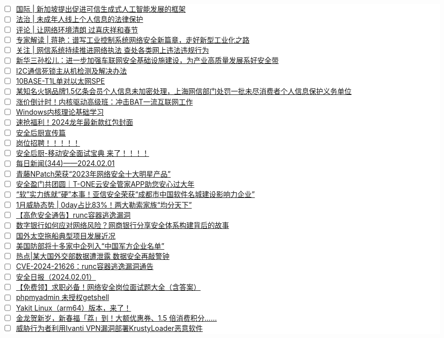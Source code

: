   - [ ] [国际 | 新加坡提出促进可信生成式人工智能发展的框架](https://mp.weixin.qq.com/s?__biz=MzA5MzE5MDAzOA==&mid=2664204475&idx=6&sn=2803b6705b8da2e0b3520d37805ae4a2)
  - [ ] [法治 | 未成年人线上个人信息的法律保护](https://mp.weixin.qq.com/s?__biz=MzA5MzE5MDAzOA==&mid=2664204475&idx=5&sn=ccbf5179d964e58da05332dbe46c1a9e)
  - [ ] [评论 | 让网络环境清朗 过喜庆祥和春节](https://mp.weixin.qq.com/s?__biz=MzA5MzE5MDAzOA==&mid=2664204475&idx=4&sn=6c368a9a9978ed1577901b43d18cfa15)
  - [ ] [专家解读 | 蒋艳：谱写工业控制系统网络安全新篇章，走好新型工业化之路](https://mp.weixin.qq.com/s?__biz=MzA5MzE5MDAzOA==&mid=2664204475&idx=3&sn=cbe081aeb6c05394d6ea799f269ff045)
  - [ ] [关注 | 网信系统持续推进网络执法 查处各类网上违法违规行为](https://mp.weixin.qq.com/s?__biz=MzA5MzE5MDAzOA==&mid=2664204475&idx=2&sn=0226fcd53b8afca84ba0df3df6377913)
  - [ ] [新华三孙松儿：进一步加强车联网安全基础设施建设，为产业高质量发展系好安全带](https://mp.weixin.qq.com/s?__biz=MzA5MzE5MDAzOA==&mid=2664204475&idx=1&sn=27526c59056e50ed819848b3e6c7954e)
  - [ ] [I2C通信死锁主从机检测及解决办法](https://mp.weixin.qq.com/s?__biz=MzIzOTc2OTAxMg==&mid=2247532784&idx=2&sn=097e61bd2af848c651ca79d45eff1648)
  - [ ] [10BASE-T1L单对以太网SPE](https://mp.weixin.qq.com/s?__biz=MzIzOTc2OTAxMg==&mid=2247532784&idx=1&sn=385aedb9dd5dd3a877bebe0eb20aecaa)
  - [ ] [某知名火锅品牌1.5亿条会员个人信息未加密处理，上海网信部门处罚一批未尽消费者个人信息保护义务单位](https://mp.weixin.qq.com/s?__biz=MjM5NTc2MDYxMw==&mid=2458540213&idx=2&sn=26072c8ed6e284dce2c04a013d9c201f)
  - [ ] [涨价倒计时！内核驱动高级班：冲击BAT一流互联网工作](https://mp.weixin.qq.com/s?__biz=MjM5NTc2MDYxMw==&mid=2458540213&idx=3&sn=30e04d0f7b87bc8aa53f0ffa8a215860)
  - [ ] [Windows内核理论基础学习](https://mp.weixin.qq.com/s?__biz=MjM5NTc2MDYxMw==&mid=2458540213&idx=1&sn=57bb588be32a8dd855dd79a6a86664ed)
  - [ ] [速抢福利！2024龙年最新款红包封面](https://mp.weixin.qq.com/s?__biz=MjM5ODYwMjI2MA==&mid=2649782492&idx=1&sn=e49f06b20890b147c33d673f037af875)
  - [ ] [安全后厨宣传篇](https://mp.weixin.qq.com/s?__biz=MzI3MDQ1NDE2OA==&mid=2247490445&idx=4&sn=3b99d85e3156134219ae1138eb8a6448)
  - [ ] [岗位招聘！！！！！](https://mp.weixin.qq.com/s?__biz=MzI3MDQ1NDE2OA==&mid=2247490445&idx=2&sn=d38def8166c79489b3d9dece634f6c86)
  - [ ] [安全后厨-移动安全面试宝典 来了！！！！](https://mp.weixin.qq.com/s?__biz=MzI3MDQ1NDE2OA==&mid=2247490445&idx=3&sn=dba1ff163526df8b521dadf730004d0f)
  - [ ] [每日新闻(344)——2024.02.01](https://mp.weixin.qq.com/s?__biz=MzI3MDQ1NDE2OA==&mid=2247490445&idx=1&sn=7aff66f97fd193c9661b7c5f24774afa)
  - [ ] [青藤NPatch荣获“2023年网络安全十大明星产品”](https://mp.weixin.qq.com/s?__biz=MzAwNDE4Mzc1NA==&mid=2650848483&idx=1&sn=8da75b6dfe7e42c535120e45b01bfbf9)
  - [ ] [安全盈门共团圆｜T-ONE云安全管家APP助您安心过大年](https://mp.weixin.qq.com/s?__biz=MjM5ODYyMTM4MA==&mid=2650447702&idx=1&sn=8813c20fc8a02fbd04164e455f08e71f)
  - [ ] [“软”实力练就“硬”本事！亚信安全荣获“成都市中国软件名城建设影响力企业”](https://mp.weixin.qq.com/s?__biz=MjM5NjY2MTIzMw==&mid=2650611551&idx=2&sn=ef5ef40fcaf9a1793e87515dd4dbe769)
  - [ ] [1月威胁态势 | 0day占比83%！两大勒索家族“均分天下”](https://mp.weixin.qq.com/s?__biz=MjM5NjY2MTIzMw==&mid=2650611551&idx=1&sn=21d6b66ddca115bb2b73559deefb4f2e)
  - [ ] [【高危安全通告】runc容器逃逸漏洞](https://mp.weixin.qq.com/s?__biz=MzUzMDgwNTA5Ng==&mid=2247487446&idx=1&sn=a8cf071e37e14588d6e668090c351e59)
  - [ ] [数字银行如何应对网络风险？网商银行分享安全体系构建背后的故事](https://mp.weixin.qq.com/s?__biz=MzUyMDQ4OTkyMg==&mid=2247537834&idx=1&sn=fe74684b341ea16778280196904fdb38)
  - [ ] [国外太空拖船典型项目发展近况](https://mp.weixin.qq.com/s?__biz=MzI1OTExNDY1NQ==&mid=2651610331&idx=1&sn=b6560a905e7471b4461c98a62b8db7b4)
  - [ ] [美国防部将十多家中企列入“中国军方企业名单”](https://mp.weixin.qq.com/s?__biz=MzI1OTExNDY1NQ==&mid=2651610331&idx=2&sn=1b94be4f2c0c77f3796e5c1d5e32f05b)
  - [ ] [热点|某大国外交部数据遭泄露 数据安全再敲警钟](https://mp.weixin.qq.com/s?__biz=MzA4MTg0MDQ4Nw==&mid=2247569313&idx=1&sn=bcfe0f1afee80075150e4edba10dc464)
  - [ ] [CVE-2024-21626：runc容器逃逸漏洞通告](https://mp.weixin.qq.com/s?__biz=MzU5MjEzOTM3NA==&mid=2247502110&idx=1&sn=d29f11d8ccb155ae820e7e5e45a0f5f7)
  - [ ] [安全日报（2024.02.01）](https://mp.weixin.qq.com/s?__biz=MzU5MjEzOTM3NA==&mid=2247502110&idx=2&sn=ecc8392ee24746c3e57655544f16fc9f)
  - [ ] [【免费领】求职必备！网络安全岗位面试题大全（含答案）](https://mp.weixin.qq.com/s?__biz=MjM5MTYxNjQxOA==&mid=2652903727&idx=2&sn=bdcbd9a9cfc432fa62f5e3d4f8a10ebd)
  - [ ] [phpmyadmin 未授权getshell](https://mp.weixin.qq.com/s?__biz=MjM5MTYxNjQxOA==&mid=2652903727&idx=1&sn=a51df2acc111bdb016860b5c5ee4c551)
  - [ ] [Yakit Linux（arm64）版本，来了！](https://mp.weixin.qq.com/s?__biz=MzIwMzI1MDg2Mg==&mid=2649943998&idx=1&sn=091704ef2f448ee4fd70192a4b3b0806)
  - [ ] [金龙贺新岁，新春福「荔」到！大额优惠券、1.5 倍消费积分……](https://mp.weixin.qq.com/s?__biz=MzI2MjcwMTgwOQ==&mid=2247490473&idx=1&sn=73bad5869d9c69b4b38eb78b1e703ab4)
  - [ ] [威胁行为者利用Ivanti VPN漏洞部署KrustyLoader恶意软件](https://mp.weixin.qq.com/s?__biz=Mzg3OTc0NDcyNQ==&mid=2247490812&idx=2&sn=0a06ec0a8dc0314809c45189959c4659)